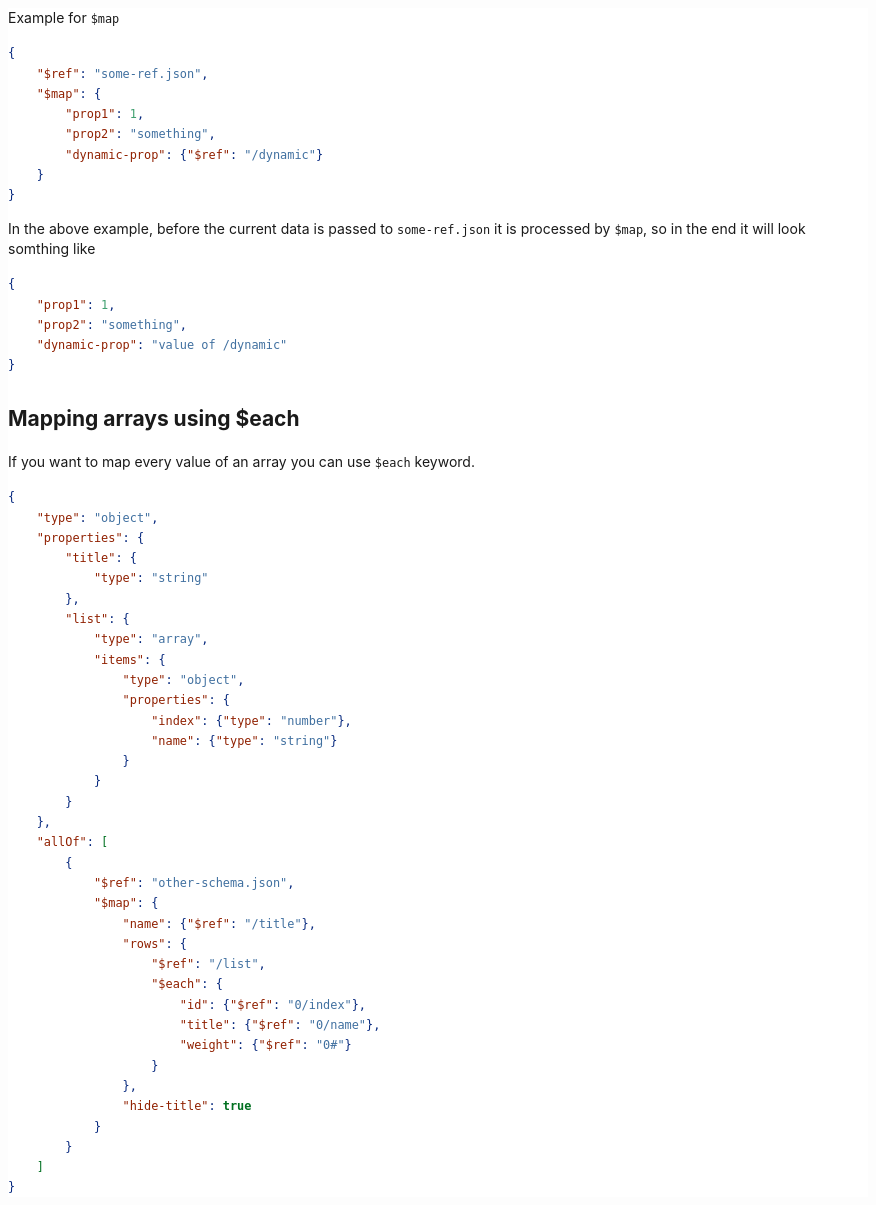 Example for `$map`

```json
{
    "$ref": "some-ref.json",
    "$map": {
        "prop1": 1,
        "prop2": "something",
        "dynamic-prop": {"$ref": "/dynamic"}
    }
}
```

In the above example, before the current data is passed to
`some-ref.json` it is processed by `$map`, so in the end it will
look somthing like

```json
{
    "prop1": 1,
    "prop2": "something",
    "dynamic-prop": "value of /dynamic"
}
```


## Mapping arrays using $each

If you want to map every value of an array you
can use `$each` keyword.

```json
{
    "type": "object",
    "properties": {
        "title": {
            "type": "string"
        },
        "list": {
            "type": "array",
            "items": {
                "type": "object",
                "properties": {
                    "index": {"type": "number"},
                    "name": {"type": "string"}
                }
            }
        }
    },
    "allOf": [
        {
            "$ref": "other-schema.json",
            "$map": {
                "name": {"$ref": "/title"},
                "rows": {
                    "$ref": "/list",
                    "$each": {
                        "id": {"$ref": "0/index"},
                        "title": {"$ref": "0/name"},
                        "weight": {"$ref": "0#"}
                    }
                },
                "hide-title": true
            }
        }
    ]
}
```
